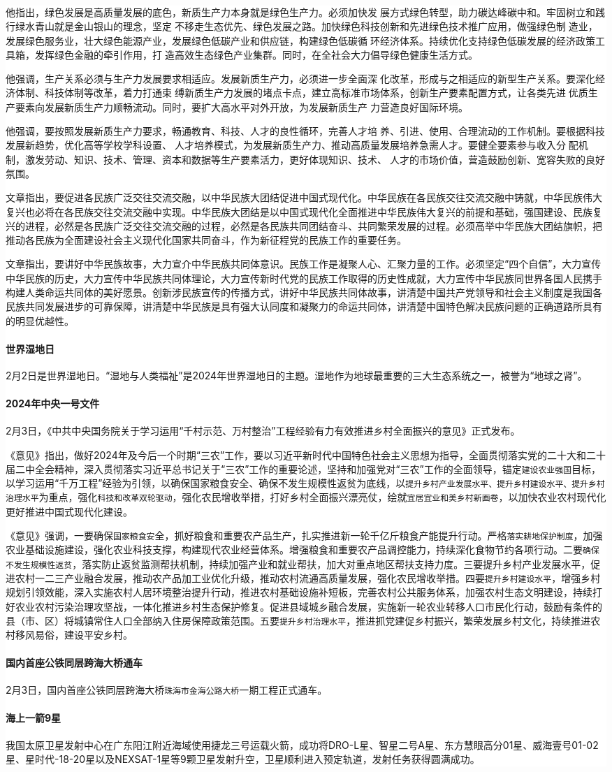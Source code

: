 他指出，绿色发展是高质量发展的底色，新质生产力本身就是绿色生产力。必须加快发
展方式绿色转型，助力碳达峰碳中和。牢固树立和践行绿水青山就是金山银山的理念，坚定
不移走生态优先、绿色发展之路。加快绿色科技创新和先进绿色技术推广应用，做强绿色制
造业，发展绿色服务业，壮大绿色能源产业，发展绿色低碳产业和供应链，构建绿色低碳循
环经济体系。持续优化支持绿色低碳发展的经济政策工具箱，发挥绿色金融的牵引作用，打
造高效生态绿色产业集群。同时，在全社会大力倡导绿色健康生活方式。

他强调，生产关系必须与生产力发展要求相适应。发展新质生产力，必须进一步全面深
化改革，形成与之相适应的新型生产关系。要深化经济体制、科技体制等改革，着力打通束
缚新质生产力发展的堵点卡点，建立高标准市场体系，创新生产要素配置方式，让各类先进
优质生产要素向发展新质生产力顺畅流动。同时，要扩大高水平对外开放，为发展新质生产
力营造良好国际环境。

他强调，要按照发展新质生产力要求，畅通教育、科技、人才的良性循环，完善人才培
养、引进、使用、合理流动的工作机制。要根据科技发展新趋势，优化高等学校学科设置、
人才培养模式，为发展新质生产力、推动高质量发展培养急需人才。要健全要素参与收入分
配机制，激发劳动、知识、技术、管理、资本和数据等生产要素活力，更好体现知识、技术、
人才的市场价值，营造鼓励创新、宽容失败的良好氛围。

文章指出，要促进各民族广泛交往交流交融，以中华民族大团结促进中国式现代化。中华民族在各民族交往交流交融中铸就，中华民族伟大复兴也必将在各民族交往交流交融中实现。中华民族大团结是以中国式现代化全面推进中华民族伟大复兴的前提和基础，强国建设、民族复兴的进程，必然是各民族广泛交往交流交融的过程，必然是各民族共同团结奋斗、共同繁荣发展的过程。必须高举中华民族大团结旗帜，把推动各民族为全面建设社会主义现代化国家共同奋斗，作为新征程党的民族工作的重要任务。

文章指出，要讲好中华民族故事，大力宣介中华民族共同体意识。民族工作是凝聚人心、汇聚力量的工作。必须坚定“四个自信”，大力宣传中华民族的历史，大力宣传中华民族共同体理论，大力宣传新时代党的民族工作取得的历史性成就，大力宣传中华民族同世界各国人民携手构建人类命运共同体的美好愿景。创新涉民族宣传的传播方式，讲好中华民族共同体故事，讲清楚中国共产党领导和社会主义制度是我国各民族共同发展进步的可靠保障，讲清楚中华民族是具有强大认同度和凝聚力的命运共同体，讲清楚中国特色解决民族问题的正确道路所具有的明显优越性。

#### 世界湿地日

2月2日是世界湿地日。“湿地与人类福祉”是2024年世界湿地日的主题。湿地作为地球最重要的三大生态系统之一，被誉为“地球之肾”。


#### 2024年中央一号文件

2月3日，《中共中央国务院关于学习运用“千村示范、万村整治”工程经验有力有效推进乡村全面振兴的意见》正式发布。

《意见》指出，做好2024年及今后一个时期“三农”工作，要以习近平新时代中国特色社会主义思想为指导，全面贯彻落实党的二十大和二十届二中全会精神，深入贯彻落实习近平总书记关于“三农”工作的重要论述，坚持和加强党对“三农”工作的全面领导，锚定`建设农业强国`目标，以学习运用“千万工程”经验为引领，以确保国家粮食安全、确保不发生规模性返贫为底线，以`提升乡村产业发展水平、提升乡村建设水平、提升乡村治理水平`为重点，强化`科技和改革双轮驱动`，强化农民增收举措，打好乡村全面振兴漂亮仗，绘就`宜居宜业和美乡村新画卷`，以加快农业农村现代化更好推进中国式现代化建设。

《意见》强调，一要确保`国家粮食安`全，抓好粮食和重要农产品生产，扎实推进新一轮千亿斤粮食产能提升行动。严格`落实耕地保护制度`，加强农业基础设施建设，强化农业科技支撑，构建现代农业经营体系。增强粮食和重要农产品调控能力，持续深化食物节约各项行动。二要`确保不发生规模性返贫`，落实防止返贫监测帮扶机制，持续加强产业和就业帮扶，加大对重点地区帮扶支持力度。三要提升乡村产业发展水平，促进农村一二三产业融合发展，推动农产品加工业优化升级，推动农村流通高质量发展，强化农民增收举措。四要`提升乡村建设水平`，增强乡村规划引领效能，深入实施农村人居环境整治提升行动，推进农村基础设施补短板，完善农村公共服务体系，加强农村生态文明建设，持续打好农业农村污染治理攻坚战，一体化推进乡村生态保护修复。促进县域城乡融合发展，实施新一轮农业转移人口市民化行动，鼓励有条件的县（市、区）将城镇常住人口全部纳入住房保障政策范围。五要`提升乡村治理水平`，推进抓党建促乡村振兴，繁荣发展乡村文化，持续推进农村移风易俗，建设平安乡村。


#### 国内首座公铁同层跨海大桥通车

2月3日，国内首座公铁同层跨海大桥`珠海市金海公路大桥`一期工程正式通车。


#### 海上一箭9星

我国太原卫星发射中心在广东阳江附近海域使用捷龙三号运载火箭，成功将DRO-L星、智星二号A星、东方慧眼高分01星、威海壹号01-02星、星时代-18-20星以及NEXSAT-1星等9颗卫星发射升空，卫星顺利进入预定轨道，发射任务获得圆满成功。

